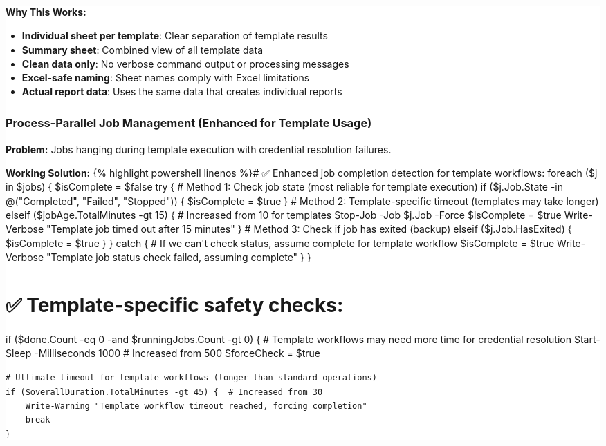 **Why This Works:**
- **Individual sheet per template**: Clear separation of template results
- **Summary sheet**: Combined view of all template data
- **Clean data only**: No verbose command output or processing messages
- **Excel-safe naming**: Sheet names comply with Excel limitations
- **Actual report data**: Uses the same data that creates individual reports

### Process-Parallel Job Management (Enhanced for Template Usage)
**Problem:** Jobs hanging during template execution with credential resolution failures.

**Working Solution:**
{% highlight powershell linenos %}# ✅ Enhanced job completion detection for template workflows:
foreach ($j in $jobs) {
    $isComplete = $false
    try {
        # Method 1: Check job state (most reliable for template execution)
        if ($j.Job.State -in @("Completed", "Failed", "Stopped")) {
            $isComplete = $true
        }
        # Method 2: Template-specific timeout (templates may take longer)
        elseif ($jobAge.TotalMinutes -gt 15) {  # Increased from 10 for templates
            Stop-Job -Job $j.Job -Force
            $isComplete = $true
            Write-Verbose "Template job timed out after 15 minutes"
        }
        # Method 3: Check if job has exited (backup)
        elseif ($j.Job.HasExited) {
            $isComplete = $true
        }
    } catch {
        # If we can't check status, assume complete for template workflow
        $isComplete = $true
        Write-Verbose "Template job status check failed, assuming complete"
    }
}

# ✅ Template-specific safety checks:
if ($done.Count -eq 0 -and $runningJobs.Count -gt 0) {
    # Template workflows may need more time for credential resolution
    Start-Sleep -Milliseconds 1000  # Increased from 500
    $forceCheck = $true
    
    # Ultimate timeout for template workflows (longer than standard operations)
    if ($overallDuration.TotalMinutes -gt 45) {  # Increased from 30
        Write-Warning "Template workflow timeout reached, forcing completion"
        break
    }